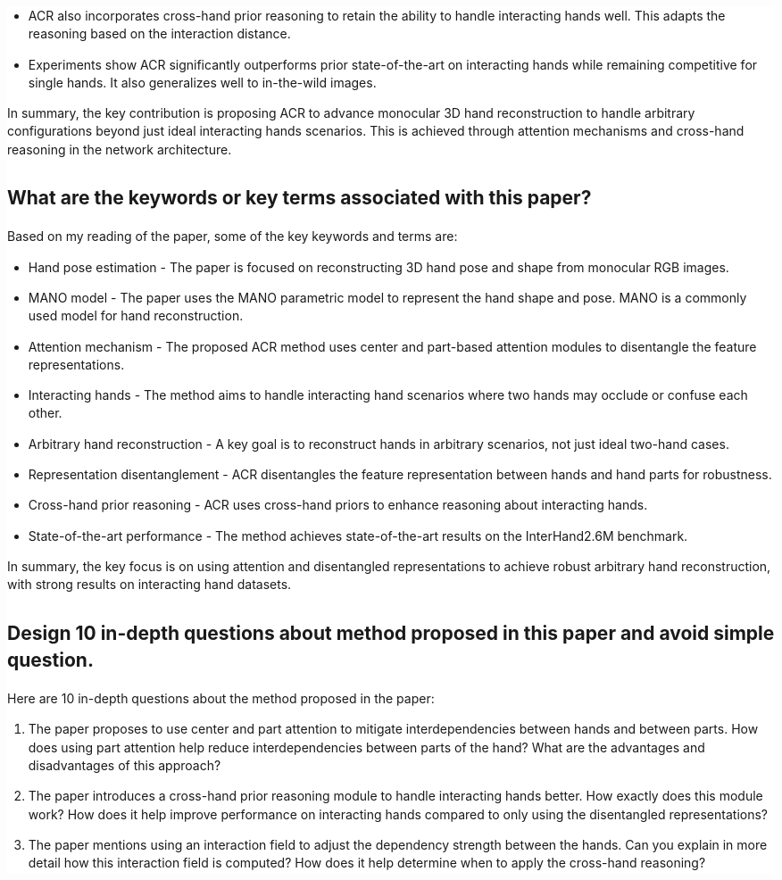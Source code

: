 - ACR also incorporates cross-hand prior reasoning to retain the ability to handle interacting hands well. This adapts the reasoning based on the interaction distance.

- Experiments show ACR significantly outperforms prior state-of-the-art on interacting hands while remaining competitive for single hands. It also generalizes well to in-the-wild images.

In summary, the key contribution is proposing ACR to advance monocular 3D hand reconstruction to handle arbitrary configurations beyond just ideal interacting hands scenarios. This is achieved through attention mechanisms and cross-hand reasoning in the network architecture.


## What are the keywords or key terms associated with this paper?

 Based on my reading of the paper, some of the key keywords and terms are:

- Hand pose estimation - The paper is focused on reconstructing 3D hand pose and shape from monocular RGB images.

- MANO model - The paper uses the MANO parametric model to represent the hand shape and pose. MANO is a commonly used model for hand reconstruction. 

- Attention mechanism - The proposed ACR method uses center and part-based attention modules to disentangle the feature representations.

- Interacting hands - The method aims to handle interacting hand scenarios where two hands may occlude or confuse each other. 

- Arbitrary hand reconstruction - A key goal is to reconstruct hands in arbitrary scenarios, not just ideal two-hand cases.

- Representation disentanglement - ACR disentangles the feature representation between hands and hand parts for robustness.

- Cross-hand prior reasoning - ACR uses cross-hand priors to enhance reasoning about interacting hands.

- State-of-the-art performance - The method achieves state-of-the-art results on the InterHand2.6M benchmark.

In summary, the key focus is on using attention and disentangled representations to achieve robust arbitrary hand reconstruction, with strong results on interacting hand datasets.


## Design 10 in-depth questions about method proposed in this paper and avoid simple question.

 Here are 10 in-depth questions about the method proposed in the paper:

1. The paper proposes to use center and part attention to mitigate interdependencies between hands and between parts. How does using part attention help reduce interdependencies between parts of the hand? What are the advantages and disadvantages of this approach?

2. The paper introduces a cross-hand prior reasoning module to handle interacting hands better. How exactly does this module work? How does it help improve performance on interacting hands compared to only using the disentangled representations?

3. The paper mentions using an interaction field to adjust the dependency strength between the hands. Can you explain in more detail how this interaction field is computed? How does it help determine when to apply the cross-hand reasoning?
